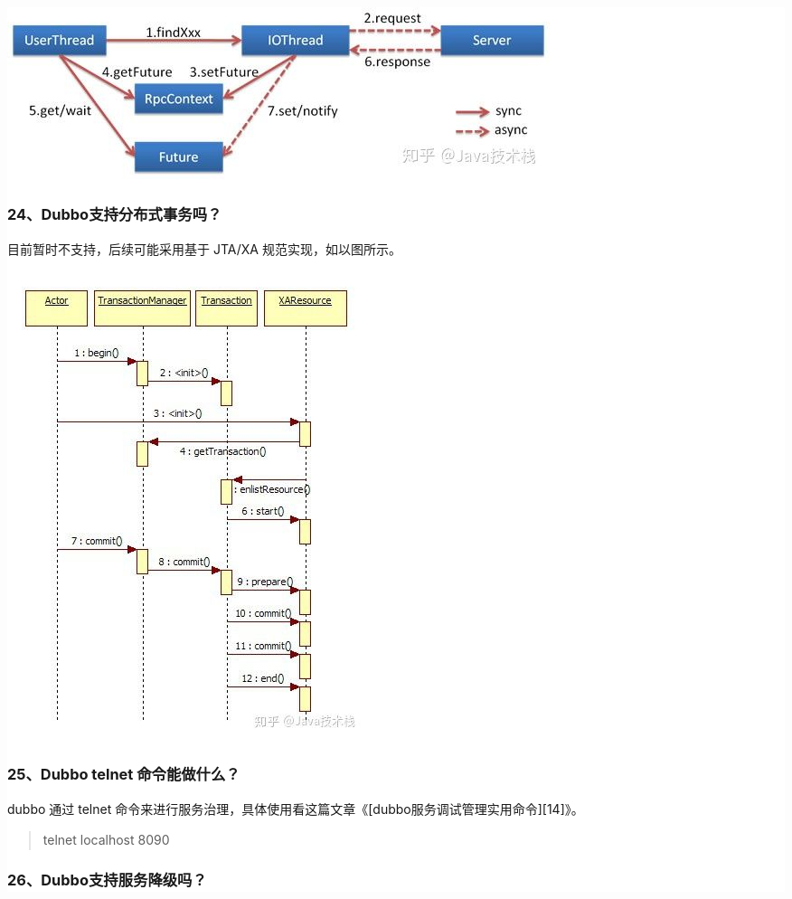 ![image](images/94e5727c24d42f77989bba6eb3aaa6fe.png)

### 24、Dubbo支持分布式事务吗？

目前暂时不支持，后续可能采用基于 JTA/XA 规范实现，如以图所示。

![image](images/1135ded14e8e9cca93e8dd8e099e8922.png)

### 25、Dubbo telnet 命令能做什么？

dubbo 通过 telnet 命令来进行服务治理，具体使用看这篇文章《[dubbo服务调试管理实用命令][14]》。

> telnet localhost 8090  

### 26、Dubbo支持服务降级吗？
